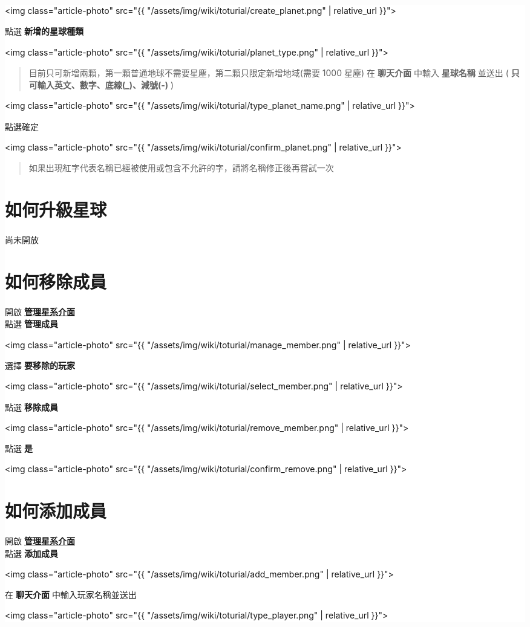 <img class="article-photo" src="{{ "/assets/img/wiki/toturial/create_planet.png" | relative_url }}">

點選 **新增的星球種類**  

<img class="article-photo" src="{{ "/assets/img/wiki/toturial/planet_type.png" | relative_url }}">

> 目前只可新增兩顆，第一顆普通地球不需要星塵，第二顆只限定新增地域(需要 1000 星塵)
在 **聊天介面** 中輸入 **星球名稱** 並送出 ( **只可輸入英文、數字、底線(_)、減號(-)** )  

<img class="article-photo" src="{{ "/assets/img/wiki/toturial/type_planet_name.png" | relative_url }}">

點選確定  

<img class="article-photo" src="{{ "/assets/img/wiki/toturial/confirm_planet.png" | relative_url }}">

> 如果出現紅字代表名稱已經被使用或包含不允許的字，請將名稱修正後再嘗試一次  

# 如何升級星球

尚未開放

# 如何移除成員

開啟 **[管理星系介面](#如何開啟管理星系介面)**  
點選 **管理成員**  

<img class="article-photo" src="{{ "/assets/img/wiki/toturial/manage_member.png" | relative_url }}">

選擇 **要移除的玩家**  

<img class="article-photo" src="{{ "/assets/img/wiki/toturial/select_member.png" | relative_url }}">

點選 **移除成員**  

<img class="article-photo" src="{{ "/assets/img/wiki/toturial/remove_member.png" | relative_url }}">

點選 **是**  

<img class="article-photo" src="{{ "/assets/img/wiki/toturial/confirm_remove.png" | relative_url }}">

# 如何添加成員

開啟 **[管理星系介面](#如何開啟管理星系介面)**  
點選 **添加成員**  

<img class="article-photo" src="{{ "/assets/img/wiki/toturial/add_member.png" | relative_url }}">

在 **聊天介面** 中輸入玩家名稱並送出  

<img class="article-photo" src="{{ "/assets/img/wiki/toturial/type_player.png" | relative_url }}">
